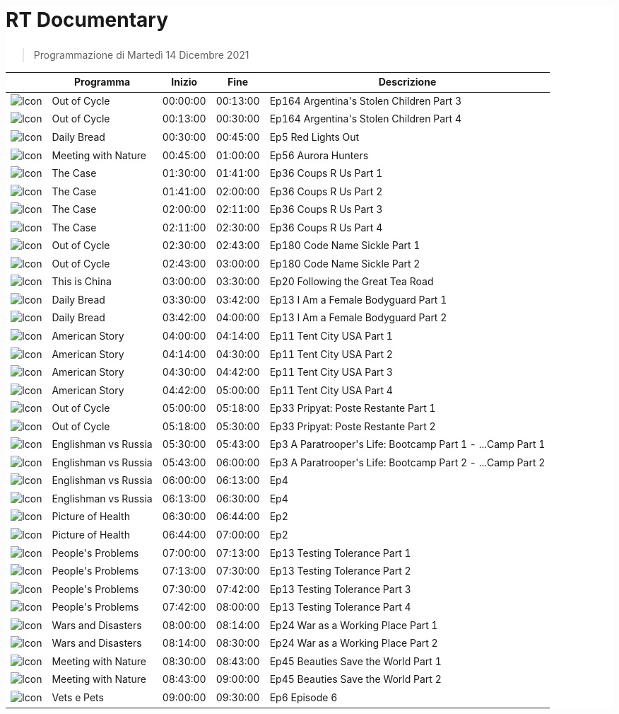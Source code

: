 # RT Documentary
> Programmazione di Martedì 14 Dicembre 2021

||Programma|Inizio|Fine|Descrizione|
|---|---|---|---|---|
|![Icon](https://guidatv.sky.it/uuid/news_cover_UUc98KpCK-.png)|Out of Cycle|00:00:00|00:13:00|Ep164 Argentina&#039;s Stolen Children Part 3
|![Icon](https://guidatv.sky.it/uuid/news_cover_UUc98KpCK-.png)|Out of Cycle|00:13:00|00:30:00|Ep164 Argentina&#039;s Stolen Children Part 4
|![Icon](https://guidatv.sky.it/uuid/news_cover_UUc98KpCK-.png)|Daily Bread|00:30:00|00:45:00|Ep5 Red Lights Out
|![Icon](https://guidatv.sky.it/uuid/news_cover_UUc98KpCK-.png)|Meeting with Nature|00:45:00|01:00:00|Ep56 Aurora Hunters
|![Icon](https://guidatv.sky.it/uuid/news_cover_UUc98KpCK-.png)|The Case|01:30:00|01:41:00|Ep36 Coups R Us Part 1
|![Icon](https://guidatv.sky.it/uuid/news_cover_UUc98KpCK-.png)|The Case|01:41:00|02:00:00|Ep36 Coups R Us Part 2
|![Icon](https://guidatv.sky.it/uuid/news_cover_UUc98KpCK-.png)|The Case|02:00:00|02:11:00|Ep36 Coups R Us Part 3
|![Icon](https://guidatv.sky.it/uuid/news_cover_UUc98KpCK-.png)|The Case|02:11:00|02:30:00|Ep36 Coups R Us Part 4
|![Icon](https://guidatv.sky.it/uuid/news_cover_UUc98KpCK-.png)|Out of Cycle|02:30:00|02:43:00|Ep180 Code Name Sickle Part 1
|![Icon](https://guidatv.sky.it/uuid/news_cover_UUc98KpCK-.png)|Out of Cycle|02:43:00|03:00:00|Ep180 Code Name Sickle Part 2
|![Icon](https://guidatv.sky.it/uuid/news_cover_UUc98KpCK-.png)|This is China|03:00:00|03:30:00|Ep20 Following the Great Tea Road
|![Icon](https://guidatv.sky.it/uuid/news_cover_UUc98KpCK-.png)|Daily Bread|03:30:00|03:42:00|Ep13 I Am a Female Bodyguard Part 1
|![Icon](https://guidatv.sky.it/uuid/news_cover_UUc98KpCK-.png)|Daily Bread|03:42:00|04:00:00|Ep13 I Am a Female Bodyguard Part 2
|![Icon](https://guidatv.sky.it/uuid/news_cover_UUc98KpCK-.png)|American Story|04:00:00|04:14:00|Ep11 Tent City USA Part 1
|![Icon](https://guidatv.sky.it/uuid/news_cover_UUc98KpCK-.png)|American Story|04:14:00|04:30:00|Ep11 Tent City USA Part 2
|![Icon](https://guidatv.sky.it/uuid/news_cover_UUc98KpCK-.png)|American Story|04:30:00|04:42:00|Ep11 Tent City USA Part 3
|![Icon](https://guidatv.sky.it/uuid/news_cover_UUc98KpCK-.png)|American Story|04:42:00|05:00:00|Ep11 Tent City USA Part 4
|![Icon](https://guidatv.sky.it/uuid/news_cover_UUc98KpCK-.png)|Out of Cycle|05:00:00|05:18:00|Ep33 Pripyat: Poste Restante Part 1
|![Icon](https://guidatv.sky.it/uuid/news_cover_UUc98KpCK-.png)|Out of Cycle|05:18:00|05:30:00|Ep33 Pripyat: Poste Restante Part 2
|![Icon](https://guidatv.sky.it/uuid/news_cover_UUc98KpCK-.png)|Englishman vs Russia|05:30:00|05:43:00|Ep3 A Paratrooper&#039;s Life: Bootcamp Part 1 - ...Camp Part 1
|![Icon](https://guidatv.sky.it/uuid/news_cover_UUc98KpCK-.png)|Englishman vs Russia|05:43:00|06:00:00|Ep3 A Paratrooper&#039;s Life: Bootcamp Part 2 - ...Camp Part 2
|![Icon](https://guidatv.sky.it/uuid/news_cover_UUc98KpCK-.png)|Englishman vs Russia|06:00:00|06:13:00|Ep4
|![Icon](https://guidatv.sky.it/uuid/news_cover_UUc98KpCK-.png)|Englishman vs Russia|06:13:00|06:30:00|Ep4
|![Icon](https://guidatv.sky.it/uuid/news_cover_UUc98KpCK-.png)|Picture of Health|06:30:00|06:44:00|Ep2
|![Icon](https://guidatv.sky.it/uuid/news_cover_UUc98KpCK-.png)|Picture of Health|06:44:00|07:00:00|Ep2
|![Icon](https://guidatv.sky.it/uuid/news_cover_UUc98KpCK-.png)|People&#039;s Problems|07:00:00|07:13:00|Ep13 Testing Tolerance Part 1
|![Icon](https://guidatv.sky.it/uuid/news_cover_UUc98KpCK-.png)|People&#039;s Problems|07:13:00|07:30:00|Ep13 Testing Tolerance Part 2
|![Icon](https://guidatv.sky.it/uuid/news_cover_UUc98KpCK-.png)|People&#039;s Problems|07:30:00|07:42:00|Ep13 Testing Tolerance Part 3
|![Icon](https://guidatv.sky.it/uuid/news_cover_UUc98KpCK-.png)|People&#039;s Problems|07:42:00|08:00:00|Ep13 Testing Tolerance Part 4
|![Icon](https://guidatv.sky.it/uuid/news_cover_UUc98KpCK-.png)|Wars and Disasters|08:00:00|08:14:00|Ep24 War as a Working Place Part 1
|![Icon](https://guidatv.sky.it/uuid/news_cover_UUc98KpCK-.png)|Wars and Disasters|08:14:00|08:30:00|Ep24 War as a Working Place Part 2
|![Icon](https://guidatv.sky.it/uuid/news_cover_UUc98KpCK-.png)|Meeting with Nature|08:30:00|08:43:00|Ep45 Beauties Save the World Part 1
|![Icon](https://guidatv.sky.it/uuid/news_cover_UUc98KpCK-.png)|Meeting with Nature|08:43:00|09:00:00|Ep45 Beauties Save the World Part 2
|![Icon](https://guidatv.sky.it/uuid/news_cover_UUc98KpCK-.png)|Vets e Pets|09:00:00|09:30:00|Ep6 Episode 6